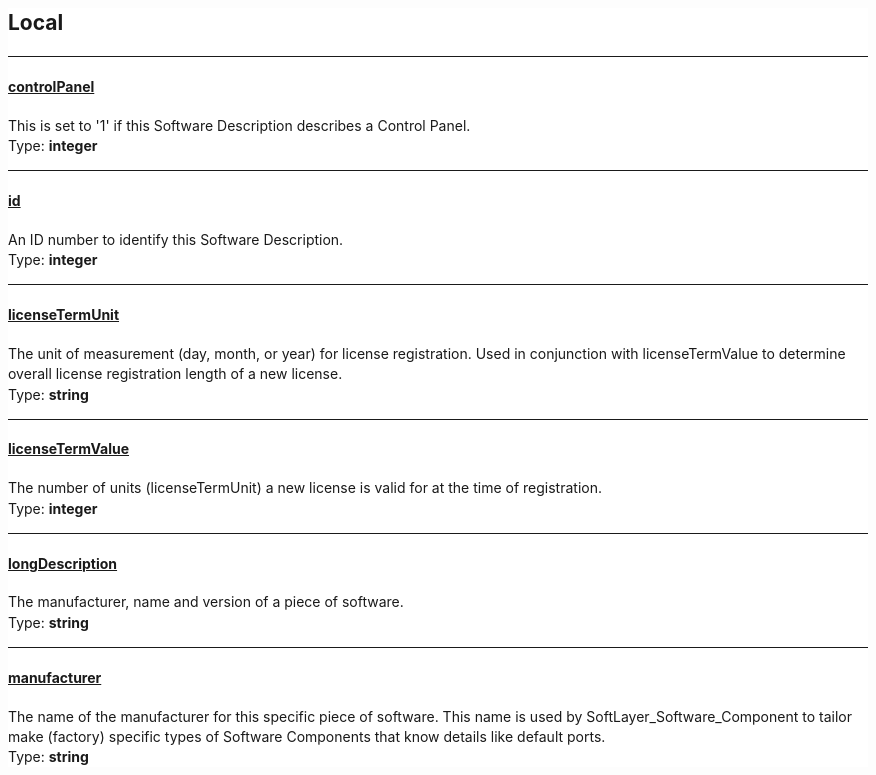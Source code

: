 
<div id="properties" class="content">
<div id="localProperties" class="prop-content" >

## Local
<div class="prop-row">

-----
[controlPanel]: #controlpanel
#### [controlPanel]
This is set to '1' if this Software Description describes a Control Panel.  
<span class="type-label">Type: </span>**integer**


</div>
<div class="prop-row">

-----
[id]: #id
#### [id]
An ID number to identify this Software Description.  
<span class="type-label">Type: </span>**integer**


</div>
<div class="prop-row">

-----
[licenseTermUnit]: #licensetermunit
#### [licenseTermUnit]
The unit of measurement (day, month, or year) for license registration. Used in conjunction with licenseTermValue to determine overall license registration length of a new license.   
<span class="type-label">Type: </span>**string**


</div>
<div class="prop-row">

-----
[licenseTermValue]: #licensetermvalue
#### [licenseTermValue]
The number of units (licenseTermUnit) a new license is valid for at the time of registration.  
<span class="type-label">Type: </span>**integer**


</div>
<div class="prop-row">

-----
[longDescription]: #longdescription
#### [longDescription]
The manufacturer, name and version of a piece of software.  
<span class="type-label">Type: </span>**string**


</div>
<div class="prop-row">

-----
[manufacturer]: #manufacturer
#### [manufacturer]
The name of the manufacturer for this specific piece of software.  This name is used by SoftLayer_Software_Component to tailor make (factory) specific types of Software Components that know details like default ports.   
<span class="type-label">Type: </span>**string**


[name]: #name
[operatingSystem]: #operatingsystem
[referenceCode]: #referencecode
[upgradeSoftwareDescriptionId]: #upgradesoftwaredescriptionid
[upgradeSwDescId]: #upgradeswdescid
[version]: #version
[virtualLicense]: #virtuallicense
[virtualizationPlatform]: #virtualizationplatform
[attributes]: #attributes
[averageInstallationDuration]: #averageinstallationduration
[compatibleSoftwareDescriptions]: #compatiblesoftwaredescriptions
[features]: #features
[latestVersion]: #latestversion
[productItems]: #productitems
[provisionTransactionGroup]: #provisiontransactiongroup
[reloadTransactionGroup]: #reloadtransactiongroup
[requiredUser]: #requireduser
[softwareLicenses]: #softwarelicenses
[upgradeSoftwareDescription]: #upgradesoftwaredescription
[upgradeSwDesc]: #upgradeswdesc
[validFilesystemTypes]: #validfilesystemtypes
[attributeCount]: #attributecount
[compatibleSoftwareDescriptionCount]: #compatiblesoftwaredescriptioncount
[featureCount]: #featurecount
[latestVersionCount]: #latestversioncount
[productItemCount]: #productitemcount
[softwareLicenseCount]: #softwarelicensecount
[validFilesystemTypeCount]: #validfilesystemtypecount